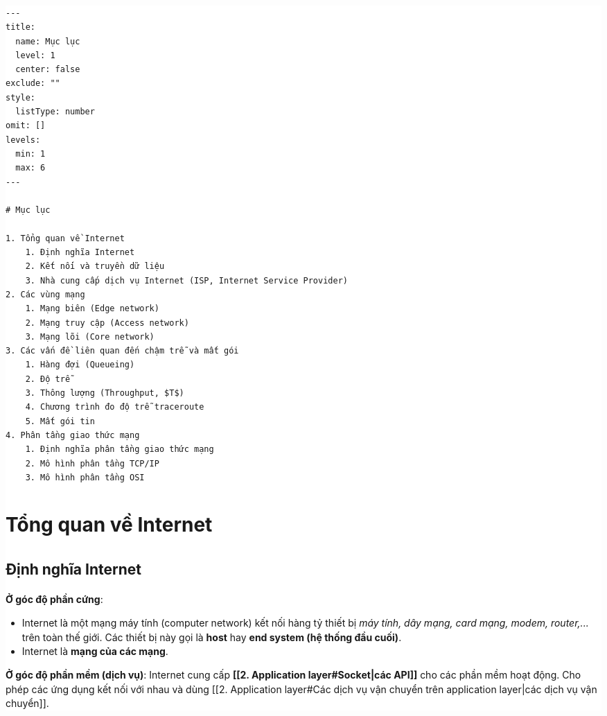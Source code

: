
```insta-toc
---
title:
  name: Mục lục
  level: 1
  center: false
exclude: ""
style:
  listType: number
omit: []
levels:
  min: 1
  max: 6
---

# Mục lục

1. Tổng quan về Internet
    1. Định nghĩa Internet
    2. Kết nối và truyền dữ liệu
    3. Nhà cung cấp dịch vụ Internet (ISP, Internet Service Provider)
2. Các vùng mạng
    1. Mạng biên (Edge network)
    2. Mạng truy cập (Access network)
    3. Mạng lõi (Core network)
3. Các vấn đề liên quan đến chậm trễ và mất gói
    1. Hàng đợi (Queueing)
    2. Độ trễ
    3. Thông lượng (Throughput, $T$)
    4. Chương trình đo độ trễ traceroute
    5. Mất gói tin
4. Phân tầng giao thức mạng
    1. Định nghĩa phân tầng giao thức mạng
    2. Mô hình phân tầng TCP/IP
    3. Mô hình phân tầng OSI
```

# Tổng quan về Internet

## Định nghĩa Internet

**Ở góc độ phần cứng**:
- Internet là một mạng máy tính (computer network) kết nối hàng tỷ thiết bị *máy tính, dây mạng, card mạng, modem, router,...* trên toàn thế giới. Các thiết bị này gọi là **host** hay **end system (hệ thống đầu cuối)**.
- Internet là **mạng của các mạng**.

**Ở góc độ phần mềm (dịch vụ)**: Internet cung cấp **[[2. Application layer#Socket|các API]]** cho các phần mềm hoạt động. Cho phép các ứng dụng kết nối với nhau và dùng [[2. Application layer#Các dịch vụ vận chuyển trên application layer|các dịch vụ vận chuyển]].
